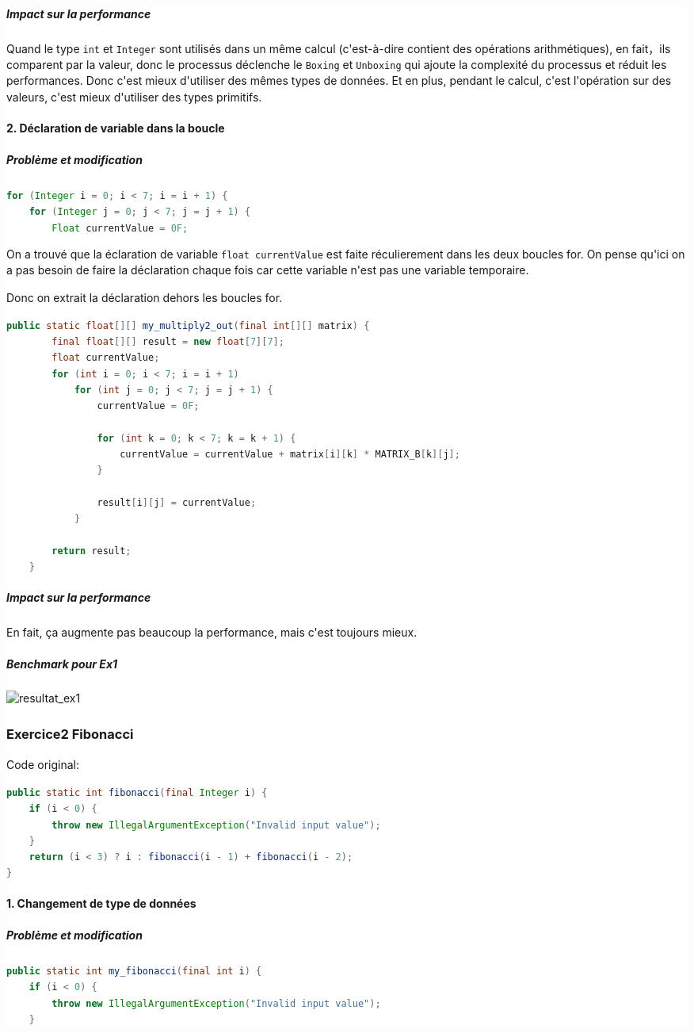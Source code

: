 
##### Impact sur la performance
Quand le type `int` et `Integer` sont utilisés dans un même calcul (c'est-à-dire contient des opérations arithmétiques), en fait，ils comparent par la valeur, donc le processus déclenche le `Boxing` et `Unboxing` qui ajoute la complexité du processus et réduit les performances.
Donc c'est mieux d'utiliser des mêmes types de données. Et en plus, pendant le calcul, c'est l'opération sur des valeurs, c'est mieux d'utiliser des types primitifs.


#### 2. Déclaration de variable dans la boucle
##### Problème et modification
```java
for (Integer i = 0; i < 7; i = i + 1) {
    for (Integer j = 0; j < 7; j = j + 1) {
        Float currentValue = 0F;
```
On a trouvé que la éclaration de variable `float currentValue` est faite réculierement dans les deux boucles for. On pense qu'ici on a pas besoin de faire la déclaration chaque fois car cette variable n'est pas une variable temporaire.

Donc on extrait la déclaration dehors les boucles for.

```java
public static float[][] my_multiply2_out(final int[][] matrix) {
        final float[][] result = new float[7][7];
        float currentValue;
        for (int i = 0; i < 7; i = i + 1)
            for (int j = 0; j < 7; j = j + 1) {
                currentValue = 0F;

                for (int k = 0; k < 7; k = k + 1) {
                    currentValue = currentValue + matrix[i][k] * MATRIX_B[k][j];
                }

                result[i][j] = currentValue;
            }

        return result;
    }
```

##### Impact sur la performance
En fait, ça augmente pas beaucoup la performance, mais c'est toujours mieux.

##### Benchmark pour Ex1
![resultat_ex1](images/2018/11/resultat-ex1.png)


### Exercice2 Fibonacci
Code original:
```java
public static int fibonacci(final Integer i) {
    if (i < 0) {
        throw new IllegalArgumentException("Invalid input value");
    }
    return (i < 3) ? i : fibonacci(i - 1) + fibonacci(i - 2);
}
```
#### 1. Changement de type de données
##### Problème et modification
```java
public static int my_fibonacci(final int i) {
    if (i < 0) {
        throw new IllegalArgumentException("Invalid input value");
    }
```